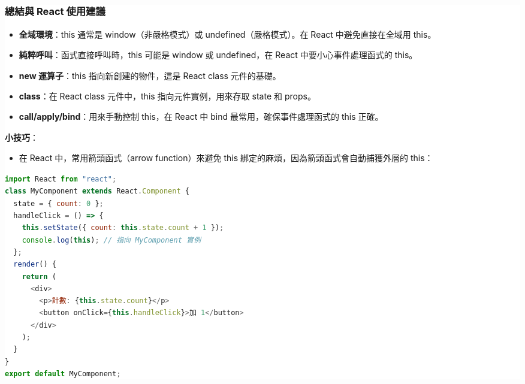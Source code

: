 
### **總結與 React 使用建議**

- **全域環境**：this 通常是 window（非嚴格模式）或 undefined（嚴格模式）。在 React 中避免直接在全域用 this。

- **純粹呼叫**：函式直接呼叫時，this 可能是 window 或 undefined，在 React 中要小心事件處理函式的 this。

- **new 運算子**：this 指向新創建的物件，這是 React class 元件的基礎。

- **class**：在 React class 元件中，this 指向元件實例，用來存取 state 和 props。

- **call/apply/bind**：用來手動控制 this，在 React 中 bind 最常用，確保事件處理函式的 this 正確。

**小技巧**：

- 在 React 中，常用箭頭函式（arrow function）來避免 this 綁定的麻煩，因為箭頭函式會自動捕獲外層的 this：

```javascript
import React from "react";
class MyComponent extends React.Component {
  state = { count: 0 };
  handleClick = () => {
    this.setState({ count: this.state.count + 1 });
    console.log(this); // 指向 MyComponent 實例
  };
  render() {
    return (
      <div>
        <p>計數: {this.state.count}</p>
        <button onClick={this.handleClick}>加 1</button>
      </div>
    );
  }
}
export default MyComponent;
```